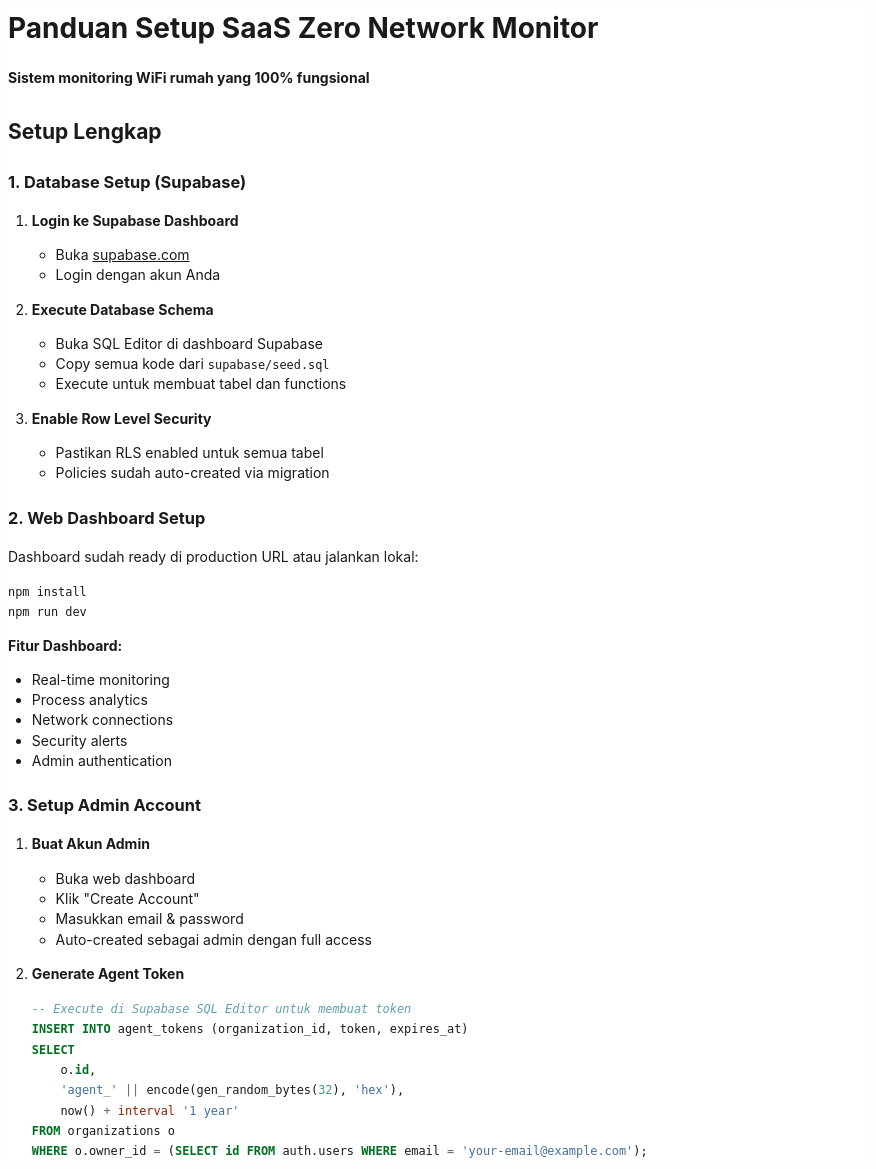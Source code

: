 # Panduan Setup SaaS Zero Network Monitor
**Sistem monitoring WiFi rumah yang 100% fungsional**

## Setup Lengkap

### 1. Database Setup (Supabase)

1. **Login ke Supabase Dashboard**
   - Buka [supabase.com](https://supabase.com)
   - Login dengan akun Anda

2. **Execute Database Schema**
   - Buka SQL Editor di dashboard Supabase
   - Copy semua kode dari `supabase/seed.sql`
   - Execute untuk membuat tabel dan functions

3. **Enable Row Level Security**
   - Pastikan RLS enabled untuk semua tabel
   - Policies sudah auto-created via migration

### 2. Web Dashboard Setup

Dashboard sudah ready di production URL atau jalankan lokal:

```bash
npm install
npm run dev
```

**Fitur Dashboard:**
- Real-time monitoring
- Process analytics
- Network connections
- Security alerts
- Admin authentication

### 3. Setup Admin Account

1. **Buat Akun Admin**
   - Buka web dashboard
   - Klik "Create Account"
   - Masukkan email & password
   - Auto-created sebagai admin dengan full access

2. **Generate Agent Token**
   ```sql
   -- Execute di Supabase SQL Editor untuk membuat token
   INSERT INTO agent_tokens (organization_id, token, expires_at)
   SELECT 
       o.id,
       'agent_' || encode(gen_random_bytes(32), 'hex'),
       now() + interval '1 year'
   FROM organizations o
   WHERE o.owner_id = (SELECT id FROM auth.users WHERE email = 'your-email@example.com');
   ```
